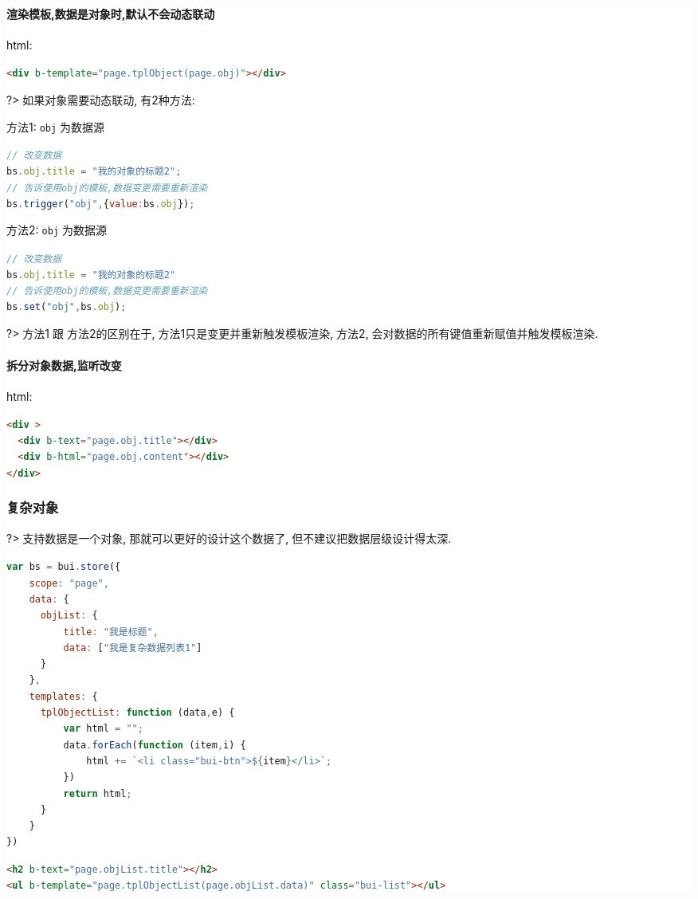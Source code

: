 #### 渲染模板,数据是对象时,默认不会动态联动
html:
```html
<div b-template="page.tplObject(page.obj)"></div>

```
?> 如果对象需要动态联动, 有2种方法:

方法1:  `obj` 为数据源
```js
// 改变数据
bs.obj.title = "我的对象的标题2";
// 告诉使用obj的模板,数据变更需要重新渲染
bs.trigger("obj",{value:bs.obj});
```

方法2: `obj` 为数据源
```js
// 改变数据
bs.obj.title = "我的对象的标题2"
// 告诉使用obj的模板,数据变更需要重新渲染
bs.set("obj",bs.obj);
```

?> 方法1 跟 方法2的区别在于, 方法1只是变更并重新触发模板渲染, 方法2, 会对数据的所有键值重新赋值并触发模板渲染.

#### 拆分对象数据,监听改变
html:
```html
<div >
  <div b-text="page.obj.title"></div>
  <div b-html="page.obj.content"></div>
</div>

```

### 复杂对象

?> 支持数据是一个对象, 那就可以更好的设计这个数据了, 但不建议把数据层级设计得太深.

```js
var bs = bui.store({
    scope: "page",
    data: {
      objList: {
          title: "我是标题",
          data: ["我是复杂数据列表1"]
      }
    },
    templates: {
      tplObjectList: function (data,e) {
          var html = "";
          data.forEach(function (item,i) {
              html += `<li class="bui-btn">${item}</li>`;
          })
          return html;
      }
    }
})

```
```html
<h2 b-text="page.objList.title"></h2>
<ul b-template="page.tplObjectList(page.objList.data)" class="bui-list"></ul>
```
